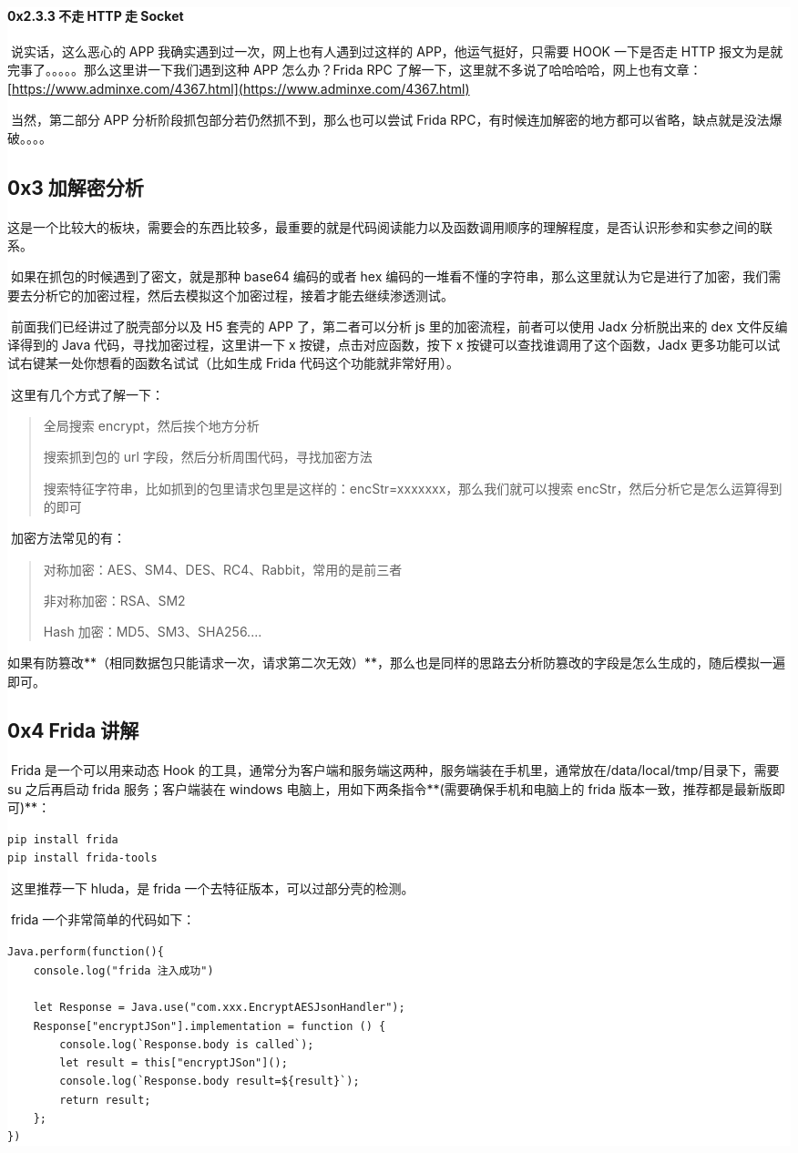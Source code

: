 #### 0x2.3.3 不走 HTTP 走 Socket

​ 说实话，这么恶心的 APP 我确实遇到过一次，网上也有人遇到过这样的 APP，他运气挺好，只需要 HOOK 一下是否走 HTTP 报文为是就完事了。。。。。那么这里讲一下我们遇到这种 APP 怎么办？Frida RPC 了解一下，这里就不多说了哈哈哈哈，网上也有文章：[https://www.adminxe.com/4367.html](https://www.adminxe.com/4367.html)

​ 当然，第二部分 APP 分析阶段抓包部分若仍然抓不到，那么也可以尝试 Frida RPC，有时候连加解密的地方都可以省略，缺点就是没法爆破。。。。

## 0x3 加解密分析

​ 这是一个比较大的板块，需要会的东西比较多，最重要的就是代码阅读能力以及函数调用顺序的理解程度，是否认识形参和实参之间的联系。

​ 如果在抓包的时候遇到了密文，就是那种 base64 编码的或者 hex 编码的一堆看不懂的字符串，那么这里就认为它是进行了加密，我们需要去分析它的加密过程，然后去模拟这个加密过程，接着才能去继续渗透测试。

​ 前面我们已经讲过了脱壳部分以及 H5 套壳的 APP 了，第二者可以分析 js 里的加密流程，前者可以使用 Jadx 分析脱出来的 dex 文件反编译得到的 Java 代码，寻找加密过程，这里讲一下 x 按键，点击对应函数，按下 x 按键可以查找谁调用了这个函数，Jadx 更多功能可以试试右键某一处你想看的函数名试试（比如生成 Frida 代码这个功能就非常好用）。

​ 这里有几个方式了解一下：

> 全局搜索 encrypt，然后挨个地方分析
> 
> 搜索抓到包的 url 字段，然后分析周围代码，寻找加密方法
> 
> 搜索特征字符串，比如抓到的包里请求包里是这样的：encStr=xxxxxxx，那么我们就可以搜索 encStr，然后分析它是怎么运算得到的即可

​ 加密方法常见的有：

> 对称加密：AES、SM4、DES、RC4、Rabbit，常用的是前三者
> 
> 非对称加密：RSA、SM2
> 
> Hash 加密：MD5、SM3、SHA256....

​ 如果有防篡改**（相同数据包只能请求一次，请求第二次无效）**，那么也是同样的思路去分析防篡改的字段是怎么生成的，随后模拟一遍即可。

## 0x4 Frida 讲解

​ Frida 是一个可以用来动态 Hook 的工具，通常分为客户端和服务端这两种，服务端装在手机里，通常放在/data/local/tmp/目录下，需要 su 之后再启动 frida 服务；客户端装在 windows 电脑上，用如下两条指令**(需要确保手机和电脑上的 frida 版本一致，推荐都是最新版即可)**：

```plain
pip install frida
pip install frida-tools
```

​ 这里推荐一下 hluda，是 frida 一个去特征版本，可以过部分壳的检测。

​ frida 一个非常简单的代码如下：

```plain
Java.perform(function(){
    console.log("frida 注入成功")

    let Response = Java.use("com.xxx.EncryptAESJsonHandler");
    Response["encryptJSon"].implementation = function () {
        console.log(`Response.body is called`);
        let result = this["encryptJSon"]();
        console.log(`Response.body result=${result}`);
        return result;
    };
})
```
